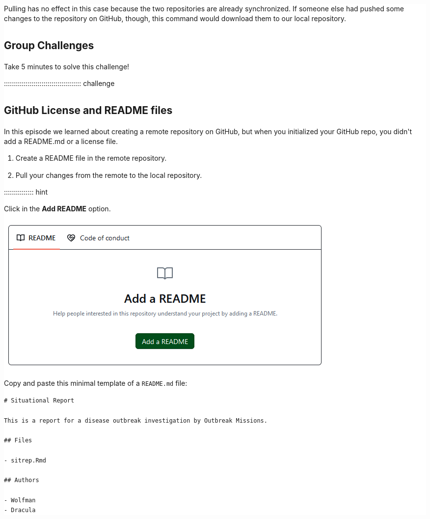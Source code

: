 Pulling has no effect in this case because the two repositories are already
synchronized.  If someone else had pushed some changes to the repository on
GitHub, though, this command would download them to our local repository.

## Group Challenges

Take 5 minutes to solve this challenge!

:::::::::::::::::::::::::::::::::::::::  challenge

## GitHub License and README files

In this episode we learned about creating a remote repository on GitHub, but when you initialized your GitHub repo, you didn't add a README.md or a license file.

1. Create a README file in the remote repository.

2. Pull your changes from the remote to the local repository.

::::::::::::::: hint

Click in the **Add README** option.

![](fig/readme-github-01.png)

Copy and paste this minimal template of a `README.md` file:

```
# Situational Report

This is a report for a disease outbreak investigation by Outbreak Missions.

## Files

- sitrep.Rmd

## Authors

- Wolfman
- Dracula
```
